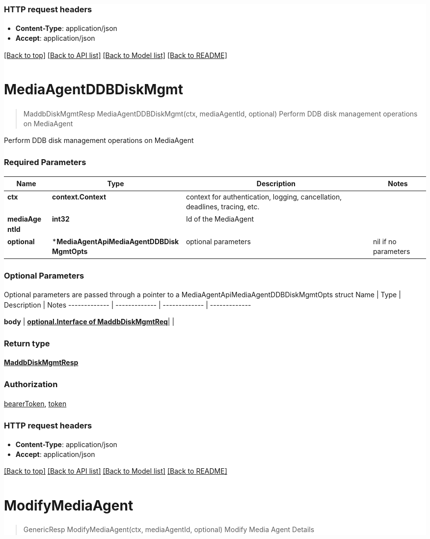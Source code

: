 ### HTTP request headers

 - **Content-Type**: application/json
 - **Accept**: application/json

[[Back to top]](#) [[Back to API list]](../README.md#documentation-for-api-endpoints) [[Back to Model list]](../README.md#documentation-for-models) [[Back to README]](../README.md)

# **MediaAgentDDBDiskMgmt**
> MaddbDiskMgmtResp MediaAgentDDBDiskMgmt(ctx, mediaAgentId, optional)
Perform DDB disk management operations on MediaAgent

Perform DDB disk management operations on MediaAgent

### Required Parameters

Name | Type | Description  | Notes
------------- | ------------- | ------------- | -------------
 **ctx** | **context.Context** | context for authentication, logging, cancellation, deadlines, tracing, etc.
  **mediaAgentId** | **int32**| Id of the MediaAgent | 
 **optional** | ***MediaAgentApiMediaAgentDDBDiskMgmtOpts** | optional parameters | nil if no parameters

### Optional Parameters
Optional parameters are passed through a pointer to a MediaAgentApiMediaAgentDDBDiskMgmtOpts struct
Name | Type | Description  | Notes
------------- | ------------- | ------------- | -------------

 **body** | [**optional.Interface of MaddbDiskMgmtReq**](MaddbDiskMgmtReq.md)|  | 

### Return type

[**MaddbDiskMgmtResp**](MADDBDiskMgmtResp.md)

### Authorization

[bearerToken](../README.md#bearerToken), [token](../README.md#token)

### HTTP request headers

 - **Content-Type**: application/json
 - **Accept**: application/json

[[Back to top]](#) [[Back to API list]](../README.md#documentation-for-api-endpoints) [[Back to Model list]](../README.md#documentation-for-models) [[Back to README]](../README.md)

# **ModifyMediaAgent**
> GenericResp ModifyMediaAgent(ctx, mediaAgentId, optional)
Modify Media Agent Details

